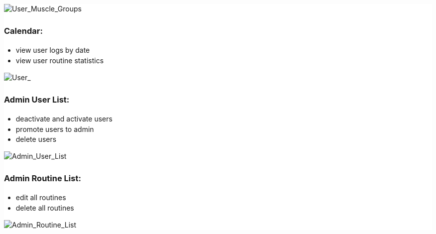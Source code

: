 <img width="735" height="421" alt="User_Muscle_Groups" src="https://github.com/user-attachments/assets/5bbd8b64-b2d9-4281-8be7-1c9bf206afd4" />

### Calendar:
- view user logs by date
- view user routine statistics
  
<img width="735" height="822" alt="User_" src="https://github.com/user-attachments/assets/7323f5ea-5841-44a3-8888-acbf124653c2" />

### Admin User List:
- deactivate and activate users
- promote users to admin
- delete users

<img width="735" height="422" alt="Admin_User_List" src="https://github.com/user-attachments/assets/abb7442a-9bd4-422c-ab87-72221bf77781" />

### Admin Routine List:
- edit all routines
- delete all routines

<img width="735" height="421" alt="Admin_Routine_List" src="https://github.com/user-attachments/assets/f2113c29-5213-4f0c-8a14-569b41ef4748" />




